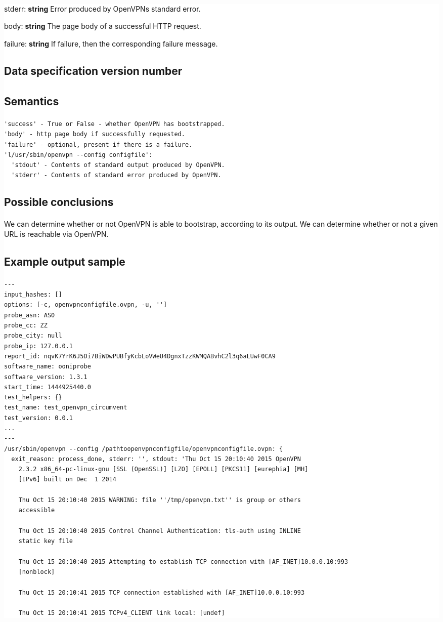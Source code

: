 stderr:
**string** Error produced by OpenVPNs standard error.

body:
**string** The page body of a successful HTTP request.

failure:
**string** If failure, then the corresponding failure message.

## Data specification version number

## Semantics

```
'success' - True or False - whether OpenVPN has bootstrapped.
'body' - http page body if successfully requested.
'failure' - optional, present if there is a failure.
'l/usr/sbin/openvpn --config configfile': 
  'stdout' - Contents of standard output produced by OpenVPN.
  'stderr' - Contents of standard error produced by OpenVPN.
```

## Possible conclusions

We can determine whether or not OpenVPN is able to bootstrap, according to its output.
We can determine whether or not a given URL is reachable via OpenVPN.

## Example output sample
```
---
input_hashes: []
options: [-c, openvpnconfigfile.ovpn, -u, '']
probe_asn: AS0
probe_cc: ZZ
probe_city: null
probe_ip: 127.0.0.1
report_id: nqvK7YrK6J5Di7BiWDwPUBfyKcbLoVWeU4DgnxTzzKWMQABvhC2l3q6aLUwF0CA9
software_name: ooniprobe
software_version: 1.3.1
start_time: 1444925440.0
test_helpers: {}
test_name: test_openvpn_circumvent
test_version: 0.0.1
...
---
/usr/sbin/openvpn --config /pathtoopenvpnconfigfile/openvpnconfigfile.ovpn: {
  exit_reason: process_done, stderr: '', stdout: 'Thu Oct 15 20:10:40 2015 OpenVPN
    2.3.2 x86_64-pc-linux-gnu [SSL (OpenSSL)] [LZO] [EPOLL] [PKCS11] [eurephia] [MH]
    [IPv6] built on Dec  1 2014

    Thu Oct 15 20:10:40 2015 WARNING: file ''/tmp/openvpn.txt'' is group or others
    accessible

    Thu Oct 15 20:10:40 2015 Control Channel Authentication: tls-auth using INLINE
    static key file

    Thu Oct 15 20:10:40 2015 Attempting to establish TCP connection with [AF_INET]10.0.0.10:993
    [nonblock]

    Thu Oct 15 20:10:41 2015 TCP connection established with [AF_INET]10.0.0.10:993

    Thu Oct 15 20:10:41 2015 TCPv4_CLIENT link local: [undef]

```